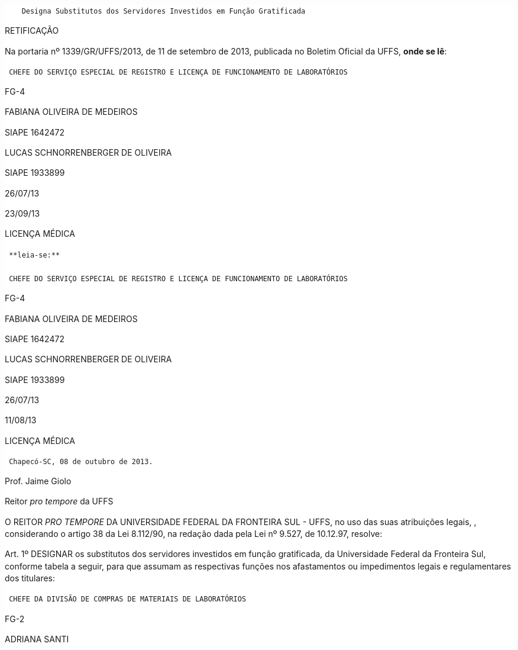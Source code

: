         Designa Substitutos dos Servidores Investidos em Função Gratificada  

RETIFICAÇÃO

 Na portaria nº 1339/GR/UFFS/2013, de 11 de setembro de 2013, publicada no Boletim Oficial da UFFS, **onde se lê**: 

     CHEFE DO SERVIÇO ESPECIAL DE REGISTRO E LICENÇA DE FUNCIONAMENTO DE LABORATÓRIOS

   FG-4

   FABIANA OLIVEIRA DE MEDEIROS

 SIAPE 1642472

   LUCAS SCHNORRENBERGER DE OLIVEIRA

 SIAPE 1933899

   26/07/13

   23/09/13

   LICENÇA MÉDICA

     **leia-se:**

     CHEFE DO SERVIÇO ESPECIAL DE REGISTRO E LICENÇA DE FUNCIONAMENTO DE LABORATÓRIOS

   FG-4

   FABIANA OLIVEIRA DE MEDEIROS

 SIAPE 1642472

   LUCAS SCHNORRENBERGER DE OLIVEIRA

 SIAPE 1933899

   26/07/13

   11/08/13

   LICENÇA MÉDICA

     Chapecó-SC, 08 de outubro de 2013.

 Prof. Jaime Giolo

 Reitor *pro tempore* da UFFS

 O REITOR *PRO TEMPORE* DA UNIVERSIDADE FEDERAL DA FRONTEIRA SUL - UFFS, no uso das suas atribuições legais, , considerando o artigo 38 da Lei 8.112/90, na redação dada pela Lei nº 9.527, de 10.12.97, resolve:

 Art. 1º DESIGNAR os substitutos dos servidores investidos em função gratificada, da Universidade Federal da Fronteira Sul, conforme tabela a seguir, para que assumam as respectivas funções nos afastamentos ou impedimentos legais e regulamentares dos titulares:

     CHEFE DA DIVISÃO DE COMPRAS DE MATERIAIS DE LABORATÓRIOS

   FG-2

   ADRIANA SANTI
